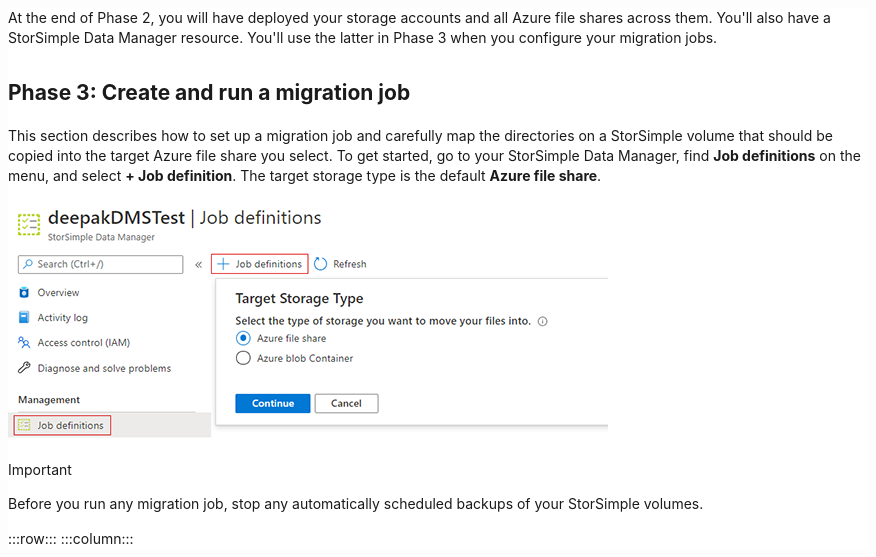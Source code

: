 At the end of Phase 2, you will have deployed your storage accounts and all Azure file shares across them. You'll also have a StorSimple Data Manager resource. You'll use the latter in Phase 3 when you configure your migration jobs.

## Phase 3: Create and run a migration job

This section describes how to set up a migration job and carefully map the directories on a StorSimple volume that should be copied into the target Azure file share you select. To get started, go to your StorSimple Data Manager, find **Job definitions** on the menu, and select **+ Job definition**. The target storage type is the default **Azure file share**.

![StorSimple 8000 series migration job types.](media/storage-files-migration-storsimple-8000/storage-files-migration-storsimple-8000-new-job-type.png "A screenshot of the Job definitions Azure portal with a new Job definition dialog box opened that asks for the type of job: Copy to a file share or a blob container.")

> [!IMPORTANT]
> Before you run any migration job, stop any automatically scheduled backups of your StorSimple volumes.

:::row:::
    :::column:::